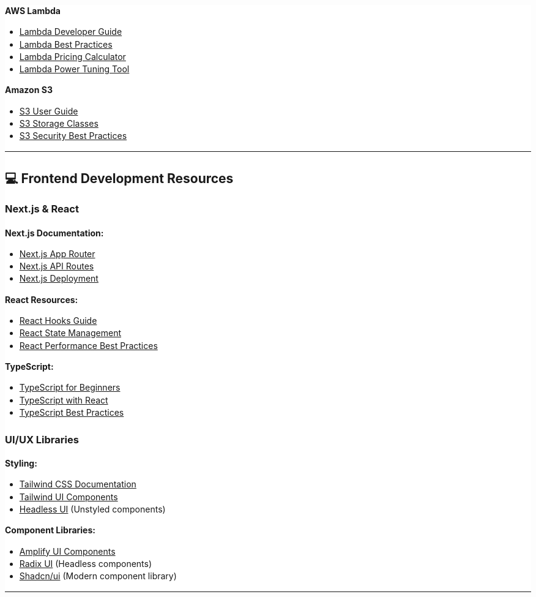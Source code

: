**AWS Lambda**

- [Lambda Developer Guide](https://docs.aws.amazon.com/lambda/latest/dg/)
- [Lambda Best Practices](https://docs.aws.amazon.com/lambda/latest/dg/best-practices.html)
- [Lambda Pricing Calculator](https://aws.amazon.com/lambda/pricing/)
- [Lambda Power Tuning Tool](https://github.com/alexcasalboni/aws-lambda-power-tuning)

**Amazon S3**

- [S3 User Guide](https://docs.aws.amazon.com/s3/latest/userguide/)
- [S3 Storage Classes](https://aws.amazon.com/s3/storage-classes/)
- [S3 Security Best Practices](https://docs.aws.amazon.com/s3/latest/userguide/security-best-practices.html)

---

## 💻 Frontend Development Resources

### Next.js & React

**Next.js Documentation:**

- [Next.js App Router](https://nextjs.org/docs/app)
- [Next.js API Routes](https://nextjs.org/docs/app/building-your-application/routing/route-handlers)
- [Next.js Deployment](https://nextjs.org/docs/app/building-your-application/deploying)

**React Resources:**

- [React Hooks Guide](https://react.dev/reference/react)
- [React State Management](https://react.dev/learn/managing-state)
- [React Performance Best Practices](https://react.dev/learn/render-and-commit#optimizing-performance)

**TypeScript:**

- [TypeScript for Beginners](https://www.typescriptlang.org/docs/handbook/typescript-from-scratch.html)
- [TypeScript with React](https://www.typescriptlang.org/docs/handbook/react.html)
- [TypeScript Best Practices](https://typescript-eslint.io/rules/)

### UI/UX Libraries

**Styling:**

- [Tailwind CSS Documentation](https://tailwindcss.com/docs)
- [Tailwind UI Components](https://tailwindui.com/components)
- [Headless UI](https://headlessui.com/) (Unstyled components)

**Component Libraries:**

- [Amplify UI Components](https://ui.docs.amplify.aws/)
- [Radix UI](https://www.radix-ui.com/) (Headless components)
- [Shadcn/ui](https://ui.shadcn.com/) (Modern component library)

---
